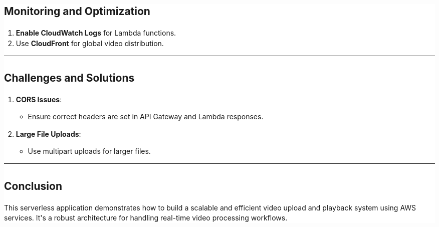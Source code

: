 
## Monitoring and Optimization

1. **Enable CloudWatch Logs** for Lambda functions.
2. Use **CloudFront** for global video distribution.

---

## Challenges and Solutions

1. **CORS Issues**:
   - Ensure correct headers are set in API Gateway and Lambda responses.

2. **Large File Uploads**:
   - Use multipart uploads for larger files.

---

## Conclusion

This serverless application demonstrates how to build a scalable and efficient video upload and playback system using AWS services. It's a robust architecture for handling real-time video processing workflows.

